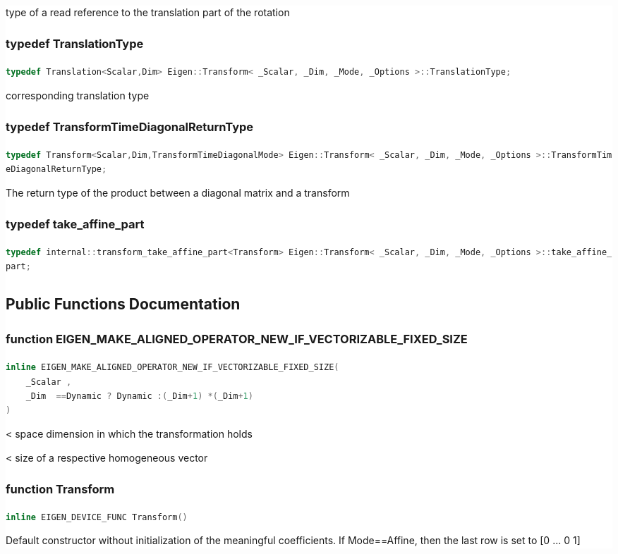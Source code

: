 
type of a read reference to the translation part of the rotation 


### typedef TranslationType

```cpp
typedef Translation<Scalar,Dim> Eigen::Transform< _Scalar, _Dim, _Mode, _Options >::TranslationType;
```


corresponding translation type 


### typedef TransformTimeDiagonalReturnType

```cpp
typedef Transform<Scalar,Dim,TransformTimeDiagonalMode> Eigen::Transform< _Scalar, _Dim, _Mode, _Options >::TransformTimeDiagonalReturnType;
```


The return type of the product between a diagonal matrix and a transform 


### typedef take_affine_part

```cpp
typedef internal::transform_take_affine_part<Transform> Eigen::Transform< _Scalar, _Dim, _Mode, _Options >::take_affine_part;
```


## Public Functions Documentation

### function EIGEN_MAKE_ALIGNED_OPERATOR_NEW_IF_VECTORIZABLE_FIXED_SIZE

```cpp
inline EIGEN_MAKE_ALIGNED_OPERATOR_NEW_IF_VECTORIZABLE_FIXED_SIZE(
    _Scalar ,
    _Dim  ==Dynamic ? Dynamic :(_Dim+1) *(_Dim+1)
)
```


< space dimension in which the transformation holds

< size of a respective homogeneous vector


### function Transform

```cpp
inline EIGEN_DEVICE_FUNC Transform()
```


Default constructor without initialization of the meaningful coefficients. If Mode==Affine, then the last row is set to [0 ... 0 1] 
